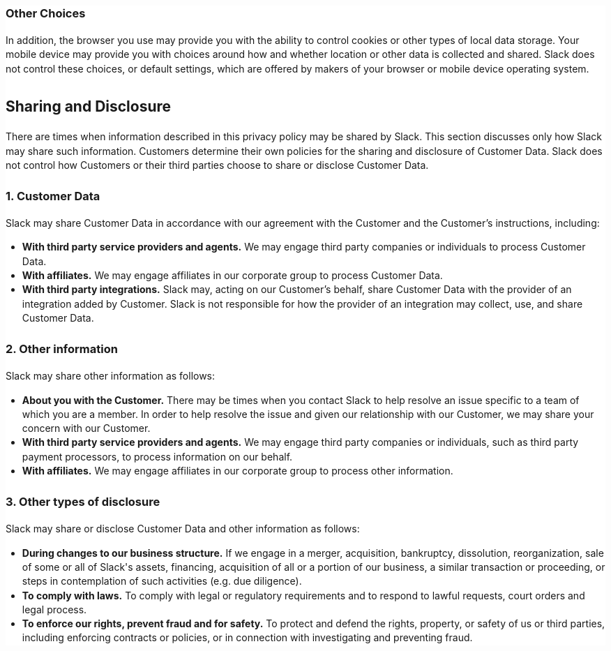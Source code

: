 ### Other Choices

In addition, the browser you use may provide you with the ability to control cookies or other types of local data storage. Your mobile device may provide you with choices around how and whether location or other data is collected and shared. Slack does not control these choices, or default settings, which are offered by makers of your browser or mobile device operating system. 

## Sharing and Disclosure

There are times when information described in this privacy policy may be shared by Slack. This section discusses only how Slack may share such information. Customers determine their own policies for the sharing and disclosure of Customer Data. Slack does not control how Customers or their third parties choose to share or disclose Customer Data. 

### 1\. Customer Data

Slack may share Customer Data in accordance with our agreement with the Customer and the Customer’s instructions, including: 

  * **With third party service providers and agents.** We may engage third party companies or individuals to process Customer Data. 
  * **With affiliates.** We may engage affiliates in our corporate group to process Customer Data. 
  * **With third party integrations.** Slack may, acting on our Customer’s behalf, share Customer Data with the provider of an integration added by Customer. Slack is not responsible for how the provider of an integration may collect, use, and share Customer Data. 



### 2\. Other information

Slack may share other information as follows: 

  * **About you with the Customer.** There may be times when you contact Slack to help resolve an issue specific to a team of which you are a member. In order to help resolve the issue and given our relationship with our Customer, we may share your concern with our Customer. 
  * **With third party service providers and agents.** We may engage third party companies or individuals, such as third party payment processors, to process information on our behalf. 
  * **With affiliates.** We may engage affiliates in our corporate group to process other information. 



### 3\. Other types of disclosure

Slack may share or disclose Customer Data and other information as follows:

  * **During changes to our business structure.** If we engage in a merger, acquisition, bankruptcy, dissolution, reorganization, sale of some or all of Slack's assets, financing, acquisition of all or a portion of our business, a similar transaction or proceeding, or steps in contemplation of such activities (e.g. due diligence). 
  * **To comply with laws.** To comply with legal or regulatory requirements and to respond to lawful requests, court orders and legal process. 
  * **To enforce our rights, prevent fraud and for safety.** To protect and defend the rights, property, or safety of us or third parties, including enforcing contracts or policies, or in connection with investigating and preventing fraud. 
